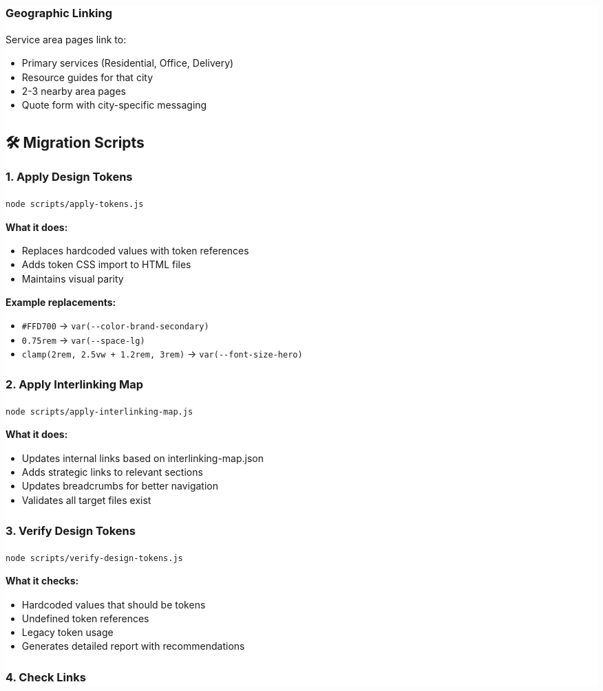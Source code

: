 ### Geographic Linking

Service area pages link to:

- Primary services (Residential, Office, Delivery)
- Resource guides for that city
- 2-3 nearby area pages
- Quote form with city-specific messaging

## 🛠️ Migration Scripts

### 1. Apply Design Tokens

```bash
node scripts/apply-tokens.js
```

**What it does:**

- Replaces hardcoded values with token references
- Adds token CSS import to HTML files
- Maintains visual parity

**Example replacements:**

- `#FFD700` → `var(--color-brand-secondary)`
- `0.75rem` → `var(--space-lg)`
- `clamp(2rem, 2.5vw + 1.2rem, 3rem)` → `var(--font-size-hero)`

### 2. Apply Interlinking Map

```bash
node scripts/apply-interlinking-map.js
```

**What it does:**

- Updates internal links based on interlinking-map.json
- Adds strategic links to relevant sections
- Updates breadcrumbs for better navigation
- Validates all target files exist

### 3. Verify Design Tokens

```bash
node scripts/verify-design-tokens.js
```

**What it checks:**

- Hardcoded values that should be tokens
- Undefined token references
- Legacy token usage
- Generates detailed report with recommendations

### 4. Check Links
